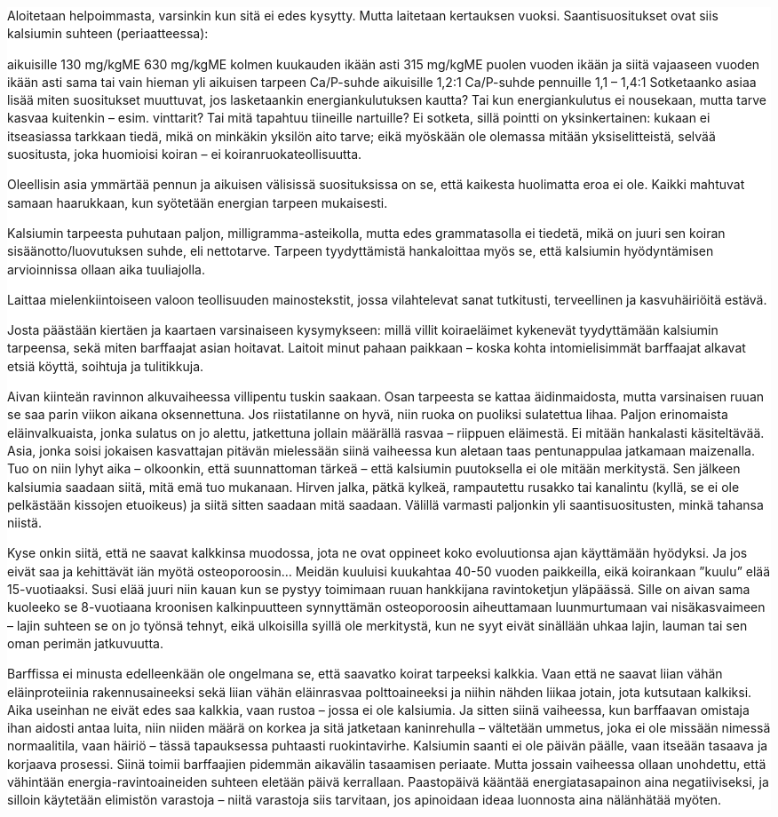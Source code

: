 Aloitetaan helpoimmasta, varsinkin kun sitä ei edes kysytty. Mutta laitetaan kertauksen vuoksi. Saantisuositukset ovat siis kalsiumin suhteen (periaatteessa):

aikuisille 130 mg/kgME
630 mg/kgME kolmen kuukauden ikään asti
315 mg/kgME puolen vuoden ikään ja siitä vajaaseen vuoden ikään asti sama tai vain hieman yli aikuisen tarpeen
Ca/P-suhde aikuisille 1,2:1
Ca/P-suhde pennuille 1,1 – 1,4:1
Sotketaanko asiaa lisää miten suositukset muuttuvat, jos lasketaankin energiankulutuksen kautta? Tai kun energiankulutus ei nousekaan, mutta tarve kasvaa kuitenkin – esim. vinttarit? Tai mitä tapahtuu tiineille nartuille? Ei sotketa, sillä pointti on yksinkertainen: kukaan ei itseasiassa tarkkaan tiedä, mikä on minkäkin yksilön aito tarve; eikä myöskään ole olemassa mitään yksiselitteistä, selvää suositusta, joka huomioisi koiran – ei koiranruokateollisuutta.

Oleellisin asia ymmärtää pennun ja aikuisen välisissä suosituksissa on se, että kaikesta huolimatta eroa ei ole. Kaikki mahtuvat samaan haarukkaan, kun syötetään energian tarpeen mukaisesti.


 
Kalsiumin tarpeesta puhutaan paljon, milligramma-asteikolla, mutta edes grammatasolla ei tiedetä, mikä on juuri sen koiran sisäänotto/luovutuksen suhde, eli nettotarve. Tarpeen tyydyttämistä hankaloittaa myös se, että kalsiumin hyödyntämisen arvioinnissa ollaan aika tuuliajolla.

Laittaa mielenkiintoiseen valoon teollisuuden mainostekstit, jossa vilahtelevat sanat tutkitusti, terveellinen ja kasvuhäiriöitä estävä.

Josta päästään kiertäen ja kaartaen varsinaiseen kysymykseen: millä villit koiraeläimet kykenevät tyydyttämään kalsiumin tarpeensa, sekä miten barffaajat asian hoitavat. Laitoit minut pahaan paikkaan – koska kohta intomielisimmät barffaajat alkavat etsiä köyttä, soihtuja ja tulitikkuja.

Aivan kiinteän ravinnon alkuvaiheessa villipentu tuskin saakaan. Osan tarpeesta se kattaa äidinmaidosta, mutta varsinaisen ruuan se saa parin viikon aikana oksennettuna. Jos riistatilanne on hyvä, niin ruoka on puoliksi sulatettua lihaa. Paljon erinomaista eläinvalkuaista, jonka sulatus on jo alettu, jatkettuna jollain määrällä rasvaa – riippuen eläimestä. Ei mitään hankalasti käsiteltävää. Asia, jonka soisi jokaisen kasvattajan pitävän mielessään siinä vaiheessa kun aletaan taas pentunappulaa jatkamaan maizenalla. Tuo on niin lyhyt aika – olkoonkin, että suunnattoman tärkeä – että kalsiumin puutoksella ei ole mitään merkitystä. Sen jälkeen kalsiumia saadaan siitä, mitä emä tuo mukanaan. Hirven jalka, pätkä kylkeä, rampautettu rusakko tai kanalintu (kyllä, se ei ole pelkästään kissojen etuoikeus) ja siitä sitten saadaan mitä saadaan. Välillä varmasti paljonkin yli saantisuositusten, minkä tahansa niistä.

Kyse onkin siitä, että ne saavat kalkkinsa muodossa, jota ne ovat oppineet koko evoluutionsa ajan käyttämään hyödyksi. Ja jos eivät saa ja kehittävät iän myötä osteoporoosin… Meidän kuuluisi kuukahtaa 40-50 vuoden paikkeilla, eikä koirankaan ”kuulu” elää 15-vuotiaaksi. Susi elää juuri niin kauan kun se pystyy toimimaan ruuan hankkijana ravintoketjun yläpäässä. Sille on aivan sama kuoleeko se 8-vuotiaana kroonisen kalkinpuutteen synnyttämän osteoporoosin aiheuttamaan luunmurtumaan vai nisäkasvaimeen – lajin suhteen se on jo työnsä tehnyt, eikä ulkoisilla syillä ole merkitystä, kun ne syyt eivät sinällään uhkaa lajin, lauman tai sen oman perimän jatkuvuutta.

Barffissa ei minusta edelleenkään ole ongelmana se, että saavatko koirat tarpeeksi kalkkia. Vaan että ne saavat liian vähän eläinproteiinia rakennusaineeksi sekä liian vähän eläinrasvaa polttoaineeksi ja niihin nähden liikaa jotain, jota kutsutaan kalkiksi. Aika useinhan ne eivät edes saa kalkkia, vaan rustoa – jossa ei ole kalsiumia. Ja sitten siinä vaiheessa, kun barffaavan omistaja ihan aidosti antaa luita, niin niiden määrä on korkea ja sitä jatketaan kaninrehulla – vältetään ummetus, joka ei ole missään nimessä normaalitila, vaan häiriö – tässä tapauksessa puhtaasti ruokintavirhe. Kalsiumin saanti ei ole päivän päälle, vaan itseään tasaava ja korjaava prosessi. Siinä toimii barffaajien pidemmän aikavälin tasaamisen periaate. Mutta jossain vaiheessa ollaan unohdettu, että vähintään energia-ravintoaineiden suhteen eletään päivä kerrallaan. Paastopäivä kääntää energiatasapainon aina negatiiviseksi, ja silloin käytetään elimistön varastoja – niitä varastoja siis tarvitaan, jos apinoidaan ideaa luonnosta aina nälänhätää myöten.
